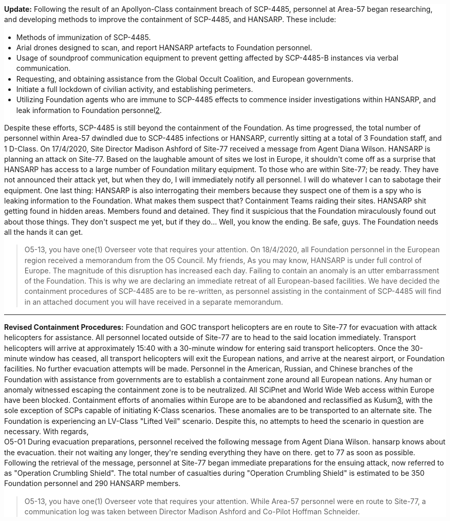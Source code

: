 **Update:** Following the result of an Apollyon-Class containment breach of SCP-4485, personnel at Area-57 began researching, and developing methods to improve the containment of SCP-4485, and HANSARP. These include:
  * Methods of immunization of SCP-4485.
  * Arial drones designed to scan, and report HANSARP artefacts to Foundation personnel.
  * Usage of soundproof communication equipment to prevent getting affected by SCP-4485-B instances via verbal communication.
  * Requesting, and obtaining assistance from the Global Occult Coalition, and European governments.
  * Initiate a full lockdown of civilian activity, and establishing perimeters.
  * Utilizing Foundation agents who are immune to SCP-4485 effects to commence insider investigations within HANSARP, and leak information to Foundation personnel[2](javascript:;).

Despite these efforts, SCP-4485 is still beyond the containment of the Foundation. As time progressed, the total number of personnel within Area-57 dwindled due to SCP-4485 infections or HANSARP, currently sitting at a total of 3 Foundation staff, and 1 D-Class.
On 17/4/2020, Site Director Madison Ashford of Site-77 received a message from Agent Diana Wilson.
HANSARP is planning an attack on Site-77. Based on the laughable amount of sites we lost in Europe, it shouldn't come off as a surprise that HANSARP has access to a large number of Foundation military equipment. To those who are within Site-77; be ready. They have not announced their attack yet, but when they do, I will immediately notify all personnel. I will do whatever I can to sabotage their equipment.
One last thing: HANSARP is also interrogating their members because they suspect one of them is a spy who is leaking information to the Foundation. What makes them suspect that?
Containment Teams raiding their sites. HANSARP shit getting found in hidden areas. Members found and detained. They find it suspicious that the Foundation miraculously found out about those things. They don't suspect me yet, but if they do… Well, you know the ending.
Be safe, guys. The Foundation needs all the hands it can get.
  

> O5-13, you have one(1) Overseer vote that requires your attention.
On 18/4/2020, all Foundation personnel in the European region received a memorandum from the O5 Council.
My friends,
As you may know, HANSARP is under full control of Europe. The magnitude of this disruption has increased each day. Failing to contain an anomaly is an utter embarrassment of the Foundation.
This is why we are declaring an immediate retreat of all European-based facilities. We have decided the containment procedures of SCP-4485 are to be re-written, as personnel assisting in the containment of SCP-4485 will find in an attached document you will have received in a separate memorandum.
* * *
**Revised Containment Procedures:** Foundation and GOC transport helicopters are en route to Site-77 for evacuation with attack helicopters for assistance. All personnel located outside of Site-77 are to head to the said location immediately. Transport helicopters will arrive at approximately 15:40 with a 30-minute window for entering said transport helicopters. Once the 30-minute window has ceased, all transport helicopters will exit the European nations, and arrive at the nearest airport, or Foundation facilities. No further evacuation attempts will be made.
Personnel in the American, Russian, and Chinese branches of the Foundation with assistance from governments are to establish a containment zone around all European nations. Any human or anomaly witnessed escaping the containment zone is to be neutralized. All SCiPnet and World Wide Web access within Europe have been blocked.
Containment efforts of anomalies within Europe are to be abandoned and reclassified as Kušum[3](javascript:;), with the sole exception of SCPs capable of initiating K-Class scenarios. These anomalies are to be transported to an alternate site.
The Foundation is experiencing an LV-Class "Lifted Veil" scenario. Despite this, no attempts to heed the scenario in question are necessary.
With regards,  
O5-O1
During evacuation preparations, personnel received the following message from Agent Diana Wilson.
hansarp knows about the evacuation. their not waiting any longer, they're sending everything they have on there. get to 77 as soon as possible.
Following the retrieval of the message, personnel at Site-77 began immediate preparations for the ensuing attack, now referred to as "Operation Crumbling Shield". The total number of casualties during "Operation Crumbling Shield" is estimated to be 350 Foundation personnel and 290 HANSARP members.
> O5-13, you have one(1) Overseer vote that requires your attention.
While Area-57 personnel were en route to Site-77, a communication log was taken between Director Madison Ashford and Co-Pilot Hoffman Schneider.